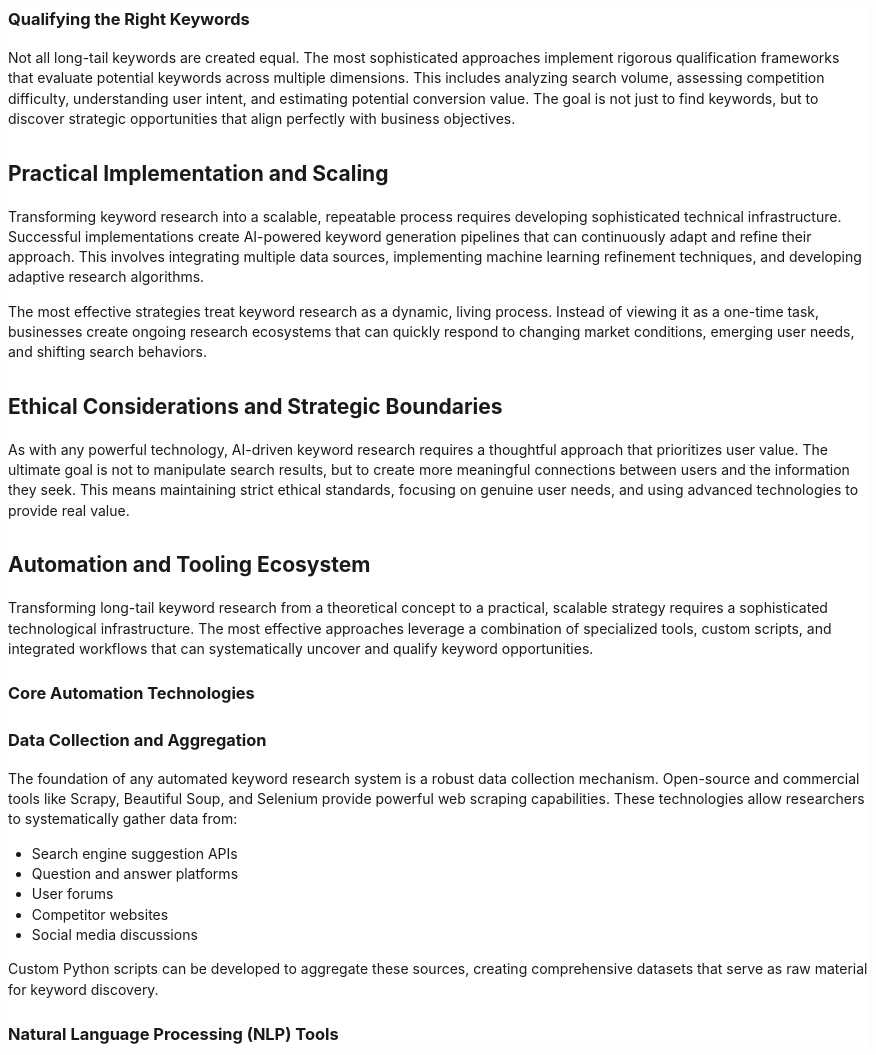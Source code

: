 ### **Qualifying the Right Keywords**

Not all long-tail keywords are created equal. The most sophisticated approaches implement rigorous qualification frameworks that evaluate potential keywords across multiple dimensions. This includes analyzing search volume, assessing competition difficulty, understanding user intent, and estimating potential conversion value. The goal is not just to find keywords, but to discover strategic opportunities that align perfectly with business objectives.

## **Practical Implementation and Scaling**

Transforming keyword research into a scalable, repeatable process requires developing sophisticated technical infrastructure. Successful implementations create AI-powered keyword generation pipelines that can continuously adapt and refine their approach. This involves integrating multiple data sources, implementing machine learning refinement techniques, and developing adaptive research algorithms.

The most effective strategies treat keyword research as a dynamic, living process. Instead of viewing it as a one-time task, businesses create ongoing research ecosystems that can quickly respond to changing market conditions, emerging user needs, and shifting search behaviors.

## **Ethical Considerations and Strategic Boundaries**

As with any powerful technology, AI-driven keyword research requires a thoughtful approach that prioritizes user value. The ultimate goal is not to manipulate search results, but to create more meaningful connections between users and the information they seek. This means maintaining strict ethical standards, focusing on genuine user needs, and using advanced technologies to provide real value.

## **Automation and Tooling Ecosystem**

Transforming long-tail keyword research from a theoretical concept to a practical, scalable strategy requires a sophisticated technological infrastructure. The most effective approaches leverage a combination of specialized tools, custom scripts, and integrated workflows that can systematically uncover and qualify keyword opportunities.

### **Core Automation Technologies**

### **Data Collection and Aggregation**

The foundation of any automated keyword research system is a robust data collection mechanism. Open-source and commercial tools like Scrapy, Beautiful Soup, and Selenium provide powerful web scraping capabilities. These technologies allow researchers to systematically gather data from:

- Search engine suggestion APIs
- Question and answer platforms
- User forums
- Competitor websites
- Social media discussions

Custom Python scripts can be developed to aggregate these sources, creating comprehensive datasets that serve as raw material for keyword discovery.

### **Natural Language Processing (NLP) Tools**
